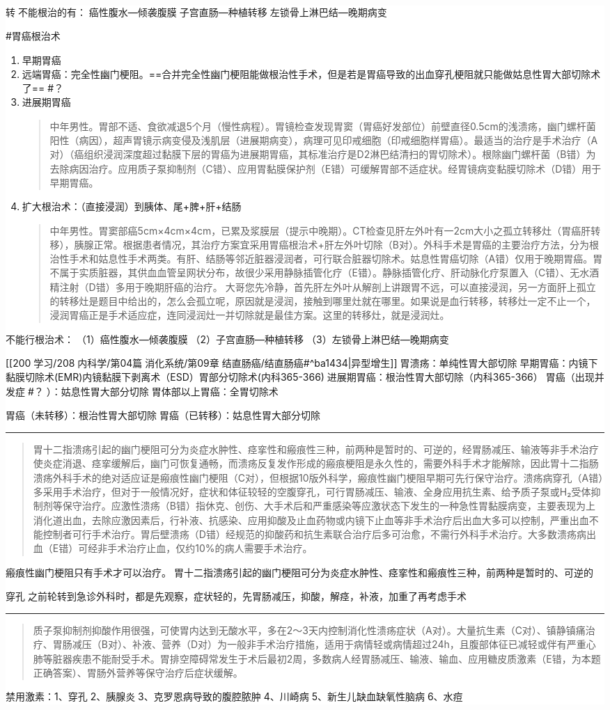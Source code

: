 转
不能根治的有：
癌性腹水—倾袭腹膜
子宫直肠—种植转移
左锁骨上淋巴结—晚期病变

#胃癌根治术
1. 早期胃癌
2. 远端胃癌：完全性幽门梗阻。==合并完全性幽门梗阻能做根治性手术，但是若是胃癌导致的出血穿孔梗阻就只能做姑息性胃大部切除术了== #？ 
3. 进展期胃癌
	>中年男性。胃部不适、食欲减退5个月（慢性病程）。胃镜检查发现胃窦（胃癌好发部位）前壁直径0.5cm的浅溃疡，幽门螺杆菌阳性（病因），超声胃镜示病变侵及浅肌层（进展期病变），病理可见印戒细胞（印戒细胞样胃癌）。最适当的治疗是手术治疗（A对）（癌组织浸润深度超过黏膜下层的胃癌为进展期胃癌，其标准治疗是D2淋巴结清扫的胃切除术）。根除幽门螺杆菌（B错）为去除病因治疗。应用质子泵抑制剂（C错）、应用胃黏膜保护剂（E错）可缓解胃部不适症状。经胃镜病变黏膜切除术（D错）用于早期胃癌。
4. 扩大根治术：（直接浸润）到胰体、尾+脾+肝+结肠
	>中年男性。胃窦部癌5cm×4cm×4cm，已累及浆膜层（提示中晚期）。CT检查见肝左外叶有一2cm大小之孤立转移灶（胃癌肝转移），胰腺正常。根据患者情况，其治疗方案宜采用胃癌根治术+肝左外叶切除（B对）。外科手术是胃癌的主要治疗方法，分为根治性手术和姑息性手术两类。有肝、结肠等邻近脏器浸润者，可行联合脏器切除术。姑息性胃癌切除（A错）仅用于晚期胃癌。胃不属于实质脏器，其供血血管呈网状分布，故很少采用静脉插管化疗（E错）。静脉插管化疗、肝动脉化疗泵置入（C错）、无水酒精注射（D错）多用于晚期肝癌的治疗。
		大哥您先冷静，首先肝左外叶从解剖上讲跟胃不远，可以直接浸润，另一方面肝上孤立的转移灶是题目中给出的，怎么会孤立呢，原因就是浸润，接触到哪里灶就在哪里。如果说是血行转移，转移灶一定不止一个，浸润胃癌正是手术适应症，连同浸润灶一并切除就是最佳方案。这里的转移灶，就是浸润灶。

不能行根治术：
（1）癌性腹水—倾袭腹膜
（2）子宫直肠—种植转移
（3）左锁骨上淋巴结—晚期病变

[[200 学习/208 内科学/第04篇 消化系统/第09章 结直肠癌/结直肠癌#^ba1434\|异型增生]]
胃溃疡：单纯性胃大部切除
早期胃癌：内镜下黏膜切除术(EMR)内镜黏膜下剥离术（ESD）胃部分切除术(内科365-366)
进展期胃癌：根治性胃大部切除（内科365-366）
胃癌（出现并发症 #？ ）：姑息性胃大部分切除
胃体部以上胃癌：全胃切除术

胃癌（未转移）：根治性胃大部切除
胃癌（已转移）：姑息性胃大部分切除


---
> 胃十二指溃疡引起的幽门梗阻可分为炎症水肿性、痉挛性和瘢痕性三种，前两种是暂时的、可逆的，经胃肠减压、输液等非手术治疗使炎症消退、痉挛缓解后，幽门可恢复通畅，而溃疡反复发作形成的瘢痕梗阻是永久性的，需要外科手术才能解除，因此胃十二指肠溃疡外科手术的绝对适应证是瘢痕性幽门梗阻（C对），但根据10版外科学，瘢痕性幽门梗阻早期可先行保守治疗。溃疡病穿孔（A错）多采用手术治疗，但对于一般情况好，症状和体征较轻的空腹穿孔，可行胃肠减压、输液、全身应用抗生素、给予质子泵或H₂受体抑制剂等保守治疗。应激性溃疡（B错）指休克、创伤、大手术后和严重感染等应激状态下发生的一种急性胃黏膜病变，主要表现为上消化道出血，去除应激因素后，行补液、抗感染、应用抑酸及止血药物或内镜下止血等非手术治疗后出血大多可以控制，严重出血不能控制者可行手术治疗。胃后壁溃疡（D错）经规范的抑酸药和抗生素联合治疗后多可治愈，不需行外科手术治疗。大多数溃疡病出血（E错）可经非手术治疗止血，仅约10%的病人需要手术治疗。

瘢痕性幽门梗阻只有手术才可以治疗。
胃十二指溃疡引起的幽门梗阻可分为炎症水肿性、痉挛性和瘢痕性三种，前两种是暂时的、可逆的

穿孔
之前轮转到急诊外科时，都是先观察，症状轻的，先胃肠减压，抑酸，解痉，补液，加重了再考虑手术

---
> 质子泵抑制剂抑酸作用很强，可使胃内达到无酸水平，多在2～3天内控制消化性溃疡症状（A对）。大量抗生素（C对）、镇静镇痛治疗、胃肠减压（B对）、补液、营养（D对）为一般非手术治疗措施，适用于病情轻或病情超过24h，且腹部体征已减轻或伴有严重心肺等脏器疾患不能耐受手术。胃排空障碍常发生于术后最初2周，多数病人经胃肠减压、输液、输血、应用糖皮质激素（E错，为本题正确答案）、胃肠外营养等保守治疗后症状缓解。

禁用激素：1、穿孔 2、胰腺炎 3、克罗恩病导致的腹腔脓肿 4、川崎病 5、新生儿缺血缺氧性脑病 6、水痘
